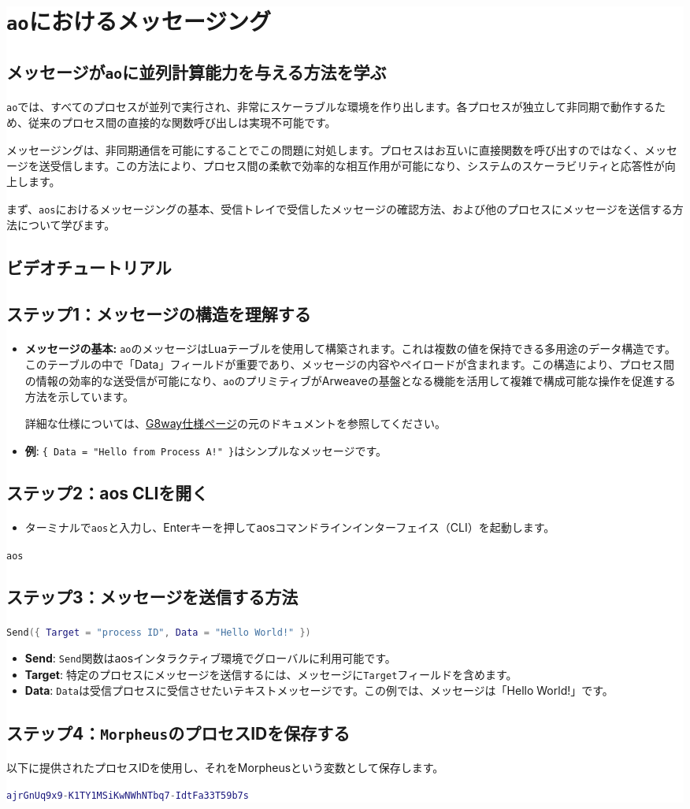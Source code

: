 # `ao`におけるメッセージング

## メッセージが`ao`に並列計算能力を与える方法を学ぶ

`ao`では、すべてのプロセスが並列で実行され、非常にスケーラブルな環境を作り出します。各プロセスが独立して非同期で動作するため、従来のプロセス間の直接的な関数呼び出しは実現不可能です。

メッセージングは、非同期通信を可能にすることでこの問題に対処します。プロセスはお互いに直接関数を呼び出すのではなく、メッセージを送受信します。この方法により、プロセス間の柔軟で効率的な相互作用が可能になり、システムのスケーラビリティと応答性が向上します。

まず、`aos`におけるメッセージングの基本、受信トレイで受信したメッセージの確認方法、および他のプロセスにメッセージを送信する方法について学びます。

## ビデオチュートリアル

<iframe width="680" height="350" src="https://www.youtube.com/embed/6aCjKK6F1yQ?si=3Ny7U-GgyNsRWlXS" title="YouTube video player" frameborder="0" allow="accelerometer; autoplay; clipboard-write; encrypted-media; gyroscope; picture-in-picture; web-share" allowfullscreen></iframe>

## ステップ1：メッセージの構造を理解する

- **メッセージの基本:** `ao`のメッセージはLuaテーブルを使用して構築されます。これは複数の値を保持できる多用途のデータ構造です。このテーブルの中で「Data」フィールドが重要であり、メッセージの内容やペイロードが含まれます。この構造により、プロセス間の情報の効率的な送受信が可能になり、`ao`のプリミティブがArweaveの基盤となる機能を活用して複雑で構成可能な操作を促進する方法を示しています。

  詳細な仕様については、[G8way仕様ページ](https://specs.g8way.io/?tx=xwOgX-MmqN5_-Ny_zNu2A8o-PnTGsoRb_3FrtiMAkuw)の元のドキュメントを参照してください。

- **例**: `{ Data = "Hello from Process A!" }`はシンプルなメッセージです。

## ステップ2：aos CLIを開く

- ターミナルで`aos`と入力し、Enterキーを押してaosコマンドラインインターフェイス（CLI）を起動します。

```sh
aos
```

## ステップ3：メッセージを送信する方法

```lua
Send({ Target = "process ID", Data = "Hello World!" })
```

- **Send**: `Send`関数はaosインタラクティブ環境でグローバルに利用可能です。
- **Target**: 特定のプロセスにメッセージを送信するには、メッセージに`Target`フィールドを含めます。
- **Data**: `Data`は受信プロセスに受信させたいテキストメッセージです。この例では、メッセージは「Hello World!」です。

## ステップ4：`Morpheus`のプロセスIDを保存する

以下に提供されたプロセスIDを使用し、それをMorpheusという変数として保存します。

```lua
ajrGnUq9x9-K1TY1MSiKwNWhNTbq7-IdtFa33T59b7s
```
